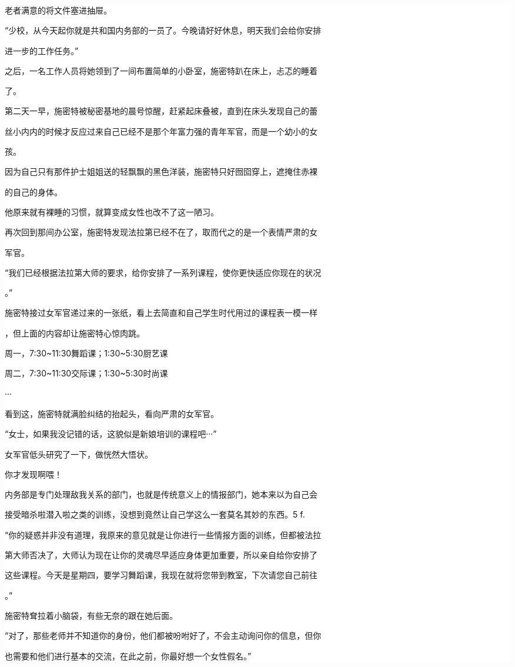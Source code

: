 老者满意的将文件塞进抽屉。

“少校，从今天起你就是共和国内务部的一员了。今晚请好好休息，明天我们会给你安排

进一步的工作任务。”

之后，一名工作人员将她领到了一间布置简单的小卧室，施密特趴在床上，忐忑的睡着

了。

第二天一早，施密特被秘密基地的晨号惊醒，赶紧起床叠被，直到在床头发现自己的蕾

丝小内内的时候才反应过来自己已经不是那个年富力强的青年军官，而是一个幼小的女

孩。

因为自己只有那件护士姐姐送的轻飘飘的黑色洋装，施密特只好囫囵穿上，遮掩住赤裸

的自己的身体。

他原来就有裸睡的习惯，就算变成女性也改不了这一陋习。

再次回到那间办公室，施密特发现法拉第已经不在了，取而代之的是一个表情严肃的女

军官。

“我们已经根据法拉第大师的要求，给你安排了一系列课程，使你更快适应你现在的状况

。”

施密特接过女军官递过来的一张纸，看上去简直和自己学生时代用过的课程表一模一样

，但上面的内容却让施密特心惊肉跳。

周一，7:30~11:30舞蹈课；1:30~5:30厨艺课

周二，7:30~11:30交际课；1:30~5:30时尚课

···

看到这，施密特就满脸纠结的抬起头，看向严肃的女军官。

“女士，如果我没记错的话，这貌似是新娘培训的课程吧···”

女军官低头研究了一下，做恍然大悟状。

你才发现啊喂！

内务部是专门处理敌我关系的部门，也就是传统意义上的情报部门，她本来以为自己会

接受暗杀啦潜入啦之类的训练，没想到竟然让自己学这么一套莫名其妙的东西。5 f.

“你的疑惑并非没有道理，我原来的意见就是让你进行一些情报方面的训练，但都被法拉

第大师否决了，大师认为现在让你的灵魂尽早适应身体更加重要，所以亲自给你安排了

这些课程。今天是星期四，要学习舞蹈课，我现在就将您带到教室，下次请您自己前往

。”

施密特耷拉着小脑袋，有些无奈的跟在她后面。

“对了，那些老师并不知道你的身份，他们都被吩咐好了，不会主动询问你的信息，但你

也需要和他们进行基本的交流，在此之前，你最好想一个女性假名。”
